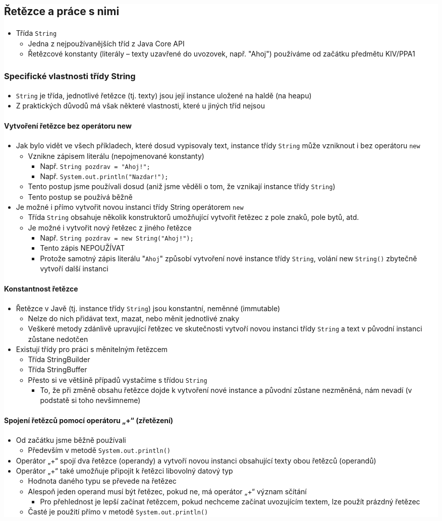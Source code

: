 ## Řetězce a práce s nimi
- Třída ```String```
	- Jedna z nejpoužívanějších tříd z Java Core API
	- Řetězcové konstanty (literály – texty uzavřené do uvozovek, např. "Ahoj") používáme od začátku předmětu KIV/PPA1

### Specifické vlastnosti třídy String
- ```String``` je třída, jednotlivé řetězce (tj. texty) jsou její instance uložené na haldě (na heapu)
- Z praktických důvodů má však některé vlastnosti, které u jiných tříd nejsou

#### Vytvoření řetězce bez operátoru new
- Jak bylo vidět ve všech příkladech, které dosud vypisovaly text, instance třídy ```String``` může vzniknout i bez operátoru ```new```
	- Vznikne zápisem literálu (nepojmenované konstanty)
		- Např. ```String pozdrav = "Ahoj!";```
		- Např. ```System.out.println("Nazdar!");```
	- Tento postup jsme používali dosud (aniž jsme věděli o tom, že vznikají instance třídy ```String```)
	- Tento postup se používá běžně
- Je možné i přímo vytvořit novou instanci třídy String operátorem ```new```
	- Třída ```String``` obsahuje několik konstruktorů umožňující vytvořit řetězec z pole znaků, pole bytů, atd.
	- Je možné i vytvořit nový řetězec z jiného řetězce
		- Např. ```String pozdrav = new String("Ahoj!");```
		- Tento zápis NEPOUŽÍVAT
		- Protože samotný zápis literálu "```Ahoj```" způsobí vytvoření nové instance třídy ```String```, volání new ```String()``` zbytečně vytvoří další instanci

#### Konstantnost řetězce
- Řetězce v Javě (tj. instance třídy ```String```) jsou konstantní, neměnné (immutable)
	- Nelze do nich přidávat text, mazat, nebo měnit jednotlivé znaky
	- Veškeré metody zdánlivě upravující řetězec ve skutečnosti vytvoří novou instanci třídy ```String``` a text v původní instanci zůstane nedotčen
- Existují třídy pro práci s měnitelným řetězcem
	- Třída StringBuilder
	- Třída StringBuffer
	- Přesto si ve většině případů vystačíme s třídou ```String```
		- To, že při změně obsahu řetězce dojde k vytvoření nové instance a původní zůstane nezměněná, nám nevadí (v podstatě si toho nevšimneme)

#### Spojení řetězců pomocí operátoru „+“ (zřetězení)
- Od začátku jsme běžně používali
	- Především v metodě ```System.out.println()```
- Operátor „+“ spojí dva řetězce (operandy) a vytvoří novou instanci obsahující texty obou řetězců (operandů)
- Operátor „+“ také umožňuje připojit k řetězci libovolný datový typ
	- Hodnota daného typu se převede na řetězec
	- Alespoň jeden operand musí být řetězec, pokud ne, má operátor „+“ význam sčítání
		- Pro přehlednost je lepší začínat řetězcem, pokud nechceme začínat uvozujícím textem, lze použít prázdný řetězec
	- Časté je použití přímo v metodě ```System.out.println()```
